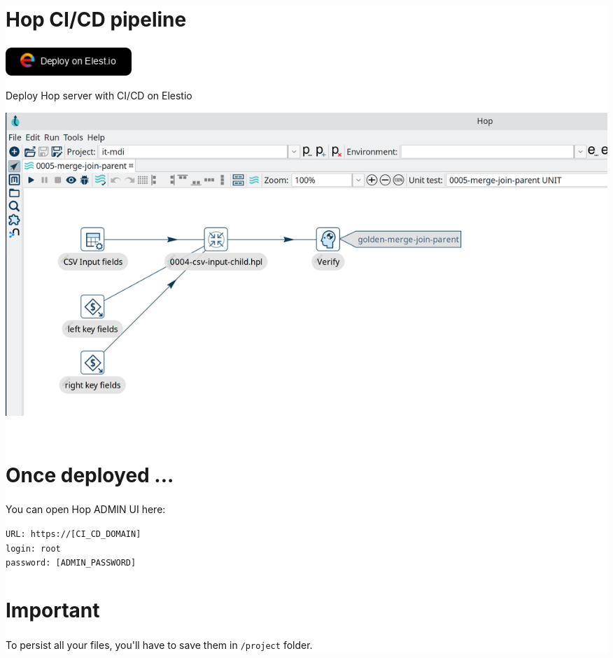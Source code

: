 # Hop CI/CD pipeline

<a href="https://dash.elest.io/deploy?source=cicd&social=dockerCompose&url=https://github.com/elestio-examples/hop"><img src="deploy-on-elestio.png" alt="Deploy on Elest.io" width="180px" /></a>

Deploy Hop server with CI/CD on Elestio

<img src="hop.png" style='width: 100%;'/>
<br/>
<br/>

# Once deployed ...

You can open Hop ADMIN UI here:

    URL: https://[CI_CD_DOMAIN]
    login: root
    password: [ADMIN_PASSWORD]

# Important

To persist all your files, you'll have to save them in `/project` folder.
